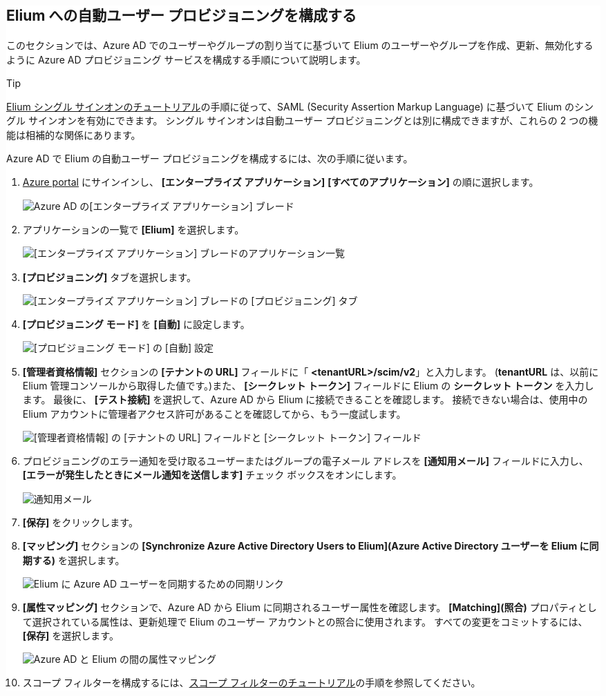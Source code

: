## <a name="configure-automatic-user-provisioning-to-elium"></a>Elium への自動ユーザー プロビジョニングを構成する

このセクションでは、Azure AD でのユーザーやグループの割り当てに基づいて Elium のユーザーやグループを作成、更新、無効化するように Azure AD プロビジョニング サービスを構成する手順について説明します。

> [!TIP]
> [Elium シングル サインオンのチュートリアル](Elium-tutorial.md)の手順に従って、SAML (Security Assertion Markup Language) に基づいて Elium のシングル サインオンを有効にできます。 シングル サインオンは自動ユーザー プロビジョニングとは別に構成できますが、これらの 2 つの機能は相補的な関係にあります。

Azure AD で Elium の自動ユーザー プロビジョニングを構成するには、次の手順に従います。

1. [Azure portal](https://portal.azure.com) にサインインし、 **[エンタープライズ アプリケーション]** **[すべてのアプリケーション]** の順に選択します。

    ![Azure AD の[エンタープライズ アプリケーション] ブレード](common/enterprise-applications.png)

1. アプリケーションの一覧で **[Elium]** を選択します。

    ![[エンタープライズ アプリケーション] ブレードのアプリケーション一覧](common/all-applications.png)

1. **[プロビジョニング]** タブを選択します。

    ![[エンタープライズ アプリケーション] ブレードの [プロビジョニング] タブ](common/provisioning.png)

1. **[プロビジョニング モード]** を **[自動]** に設定します。

    ![[プロビジョニング モード] の [自動] 設定](common/provisioning-automatic.png)

1. **[管理者資格情報]** セクションの **[テナントの URL]** フィールドに「 **\<tenantURL\>/scim/v2**」と入力します。 (**tenantURL** は、以前に Elium 管理コンソールから取得した値です。)また、 **[シークレット トークン]** フィールドに Elium の **シークレット トークン** を入力します。 最後に、 **[テスト接続]** を選択して、Azure AD から Elium に接続できることを確認します。 接続できない場合は、使用中の Elium アカウントに管理者アクセス許可があることを確認してから、もう一度試します。

    ![[管理者資格情報] の [テナントの URL] フィールドと [シークレット トークン] フィールド](common/provisioning-testconnection-tenanturltoken.png)

1. プロビジョニングのエラー通知を受け取るユーザーまたはグループの電子メール アドレスを **[通知用メール]** フィールドに入力し、 **[エラーが発生したときにメール通知を送信します]** チェック ボックスをオンにします。

    ![通知用メール](common/provisioning-notification-email.png)

1. **[保存]** をクリックします。

1. **[マッピング]** セクションの **[Synchronize Azure Active Directory Users to Elium]\(Azure Active Directory ユーザーを Elium に同期する\)** を選択します。

    ![Elium に Azure AD ユーザーを同期するための同期リンク](media/Elium-provisioning-tutorial/usermapping.png)

1. **[属性マッピング]** セクションで、Azure AD から Elium に同期されるユーザー属性を確認します。 **[Matching]\(照合\)** プロパティとして選択されている属性は、更新処理で Elium のユーザー アカウントとの照合に使用されます。 すべての変更をコミットするには、 **[保存]** を選択します。

    ![Azure AD と Elium の間の属性マッピング](media/Elium-provisioning-tutorial/userattribute.png)

1. スコープ フィルターを構成するには、[スコープ フィルターのチュートリアル](../app-provisioning/define-conditional-rules-for-provisioning-user-accounts.md)の手順を参照してください。
